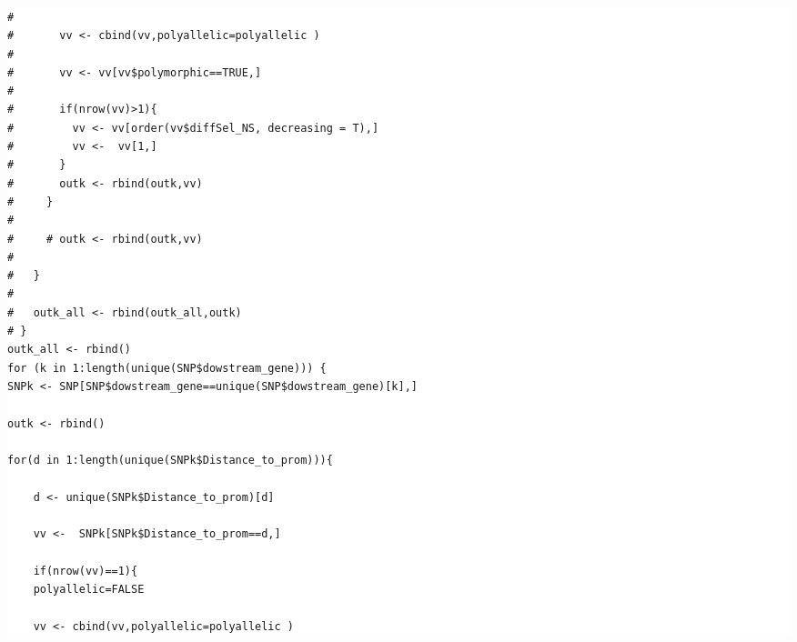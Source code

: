     #       
    #       vv <- cbind(vv,polyallelic=polyallelic )
    #       
    #       vv <- vv[vv$polymorphic==TRUE,]
    #       
    #       if(nrow(vv)>1){
    #         vv <- vv[order(vv$diffSel_NS, decreasing = T),]
    #         vv <-  vv[1,] 
    #       }
    #       outk <- rbind(outk,vv)
    #     }
    #     
    #     # outk <- rbind(outk,vv)
    #     
    #   }
    #   
    #   outk_all <- rbind(outk_all,outk)
    # }
    outk_all <- rbind()
    for (k in 1:length(unique(SNP$dowstream_gene))) {
    SNPk <- SNP[SNP$dowstream_gene==unique(SNP$dowstream_gene)[k],]
    
    outk <- rbind()
    
    for(d in 1:length(unique(SNPk$Distance_to_prom))){
        
        d <- unique(SNPk$Distance_to_prom)[d]
        
        vv <-  SNPk[SNPk$Distance_to_prom==d,] 
        
        if(nrow(vv)==1){
        polyallelic=FALSE
        
        vv <- cbind(vv,polyallelic=polyallelic )
        